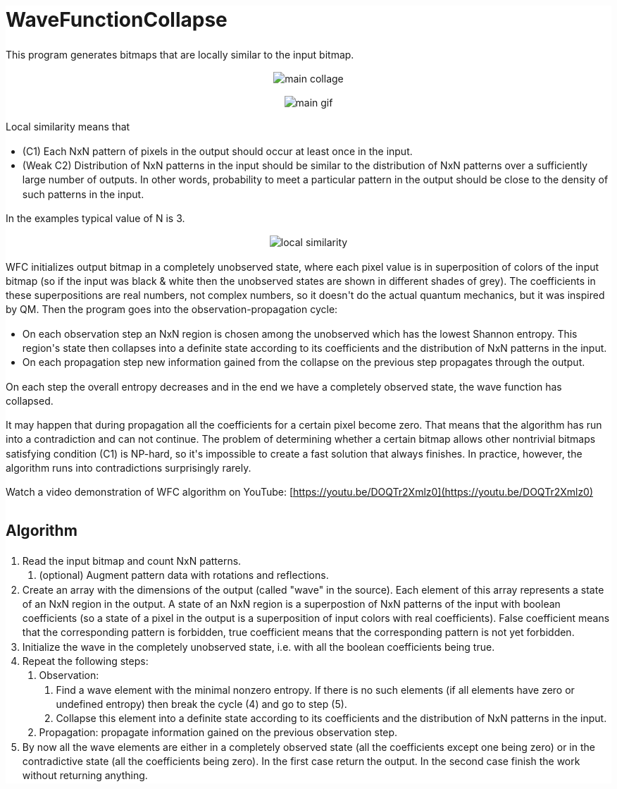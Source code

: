 # WaveFunctionCollapse
This program generates bitmaps that are locally similar to the input bitmap.

<p align="center"><img alt="main collage" src="http://i.imgur.com/g1yGvL7.png"></p>
<p align="center"><img alt="main gif" src="http://i.imgur.com/sNuBVSr.gif"></p>

Local similarity means that

* (C1) Each NxN pattern of pixels in the output should occur at least once in the input.
* (Weak C2) Distribution of NxN patterns in the input should be similar to the distribution of NxN patterns over a sufficiently large number of outputs. In other words, probability to meet a particular pattern in the output should be close to the density of such patterns in the input.

In the examples typical value of N is 3.

<p align="center"><img alt="local similarity" src="http://i.imgur.com/KULGX86.png"></p>

WFC initializes output bitmap in a completely unobserved state, where each pixel value is in superposition of colors of the input bitmap (so if the input was black & white then the unobserved states are shown in different shades of grey). The coefficients in these superpositions are real numbers, not complex numbers, so it doesn't do the actual quantum mechanics, but it was inspired by QM. Then the program goes into the observation-propagation cycle:

* On each observation step an NxN region is chosen among the unobserved which has the lowest Shannon entropy. This region's state then collapses into a definite state according to its coefficients and the distribution of NxN patterns in the input.
* On each propagation step new information gained from the collapse on the previous step propagates through the output.

On each step the overall entropy decreases and in the end we have a completely observed state, the wave function has collapsed.

It may happen that during propagation all the coefficients for a certain pixel become zero. That means that the algorithm has run into a contradiction and can not continue. The problem of determining whether a certain bitmap allows other nontrivial bitmaps satisfying condition (C1) is NP-hard, so it's impossible to create a fast solution that always finishes. In practice, however, the algorithm runs into contradictions surprisingly rarely.

Watch a video demonstration of WFC algorithm on YouTube: [https://youtu.be/DOQTr2Xmlz0](https://youtu.be/DOQTr2Xmlz0)

## Algorithm
1. Read the input bitmap and count NxN patterns.
    1. (optional) Augment pattern data with rotations and reflections.
2. Create an array with the dimensions of the output (called "wave" in the source). Each element of this array represents a state of an NxN region in the output. A state of an NxN region is a superpostion of NxN patterns of the input with boolean coefficients (so a state of a pixel in the output is a superposition of input colors with real coefficients). False coefficient means that the corresponding pattern is forbidden, true coefficient means that the corresponding pattern is not yet forbidden.
3. Initialize the wave in the completely unobserved state, i.e. with all the boolean coefficients being true.
4. Repeat the following steps:
    1. Observation:
        1. Find a wave element with the minimal nonzero entropy. If there is no such elements (if all elements have zero or undefined entropy) then break the cycle (4) and go to step (5).
        2. Collapse this element into a definite state according to its coefficients and the distribution of NxN patterns in the input.
    2. Propagation: propagate information gained on the previous observation step.
5. By now all the wave elements are either in a completely observed state (all the coefficients except one being zero) or in the contradictive state (all the coefficients being zero). In the first case return the output. In the second case finish the work without returning anything.
